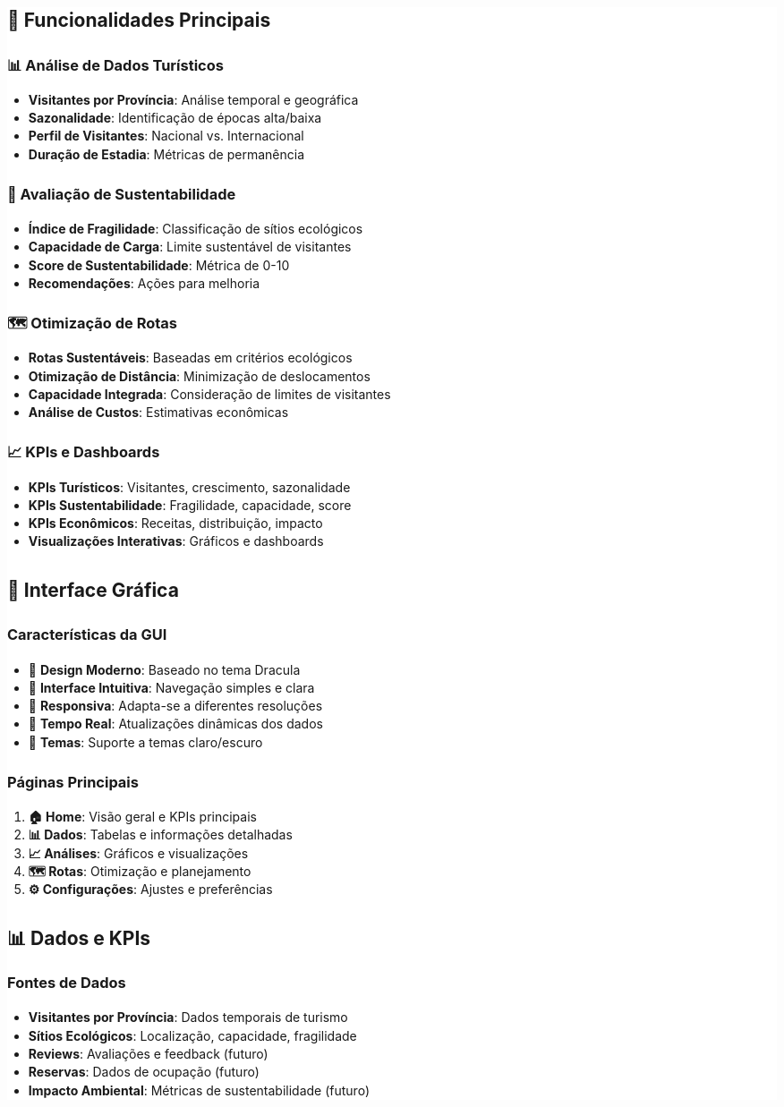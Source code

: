 ## 🎯 Funcionalidades Principais

### 📊 Análise de Dados Turísticos
- **Visitantes por Província**: Análise temporal e geográfica
- **Sazonalidade**: Identificação de épocas alta/baixa
- **Perfil de Visitantes**: Nacional vs. Internacional
- **Duração de Estadia**: Métricas de permanência

### 🌱 Avaliação de Sustentabilidade
- **Índice de Fragilidade**: Classificação de sítios ecológicos
- **Capacidade de Carga**: Limite sustentável de visitantes
- **Score de Sustentabilidade**: Métrica de 0-10
- **Recomendações**: Ações para melhoria

### 🗺️ Otimização de Rotas
- **Rotas Sustentáveis**: Baseadas em critérios ecológicos
- **Otimização de Distância**: Minimização de deslocamentos
- **Capacidade Integrada**: Consideração de limites de visitantes
- **Análise de Custos**: Estimativas econômicas

### 📈 KPIs e Dashboards
- **KPIs Turísticos**: Visitantes, crescimento, sazonalidade
- **KPIs Sustentabilidade**: Fragilidade, capacidade, score
- **KPIs Econômicos**: Receitas, distribuição, impacto
- **Visualizações Interativas**: Gráficos e dashboards

## 🎨 Interface Gráfica

### Características da GUI
- 🎨 **Design Moderno**: Baseado no tema Dracula
- 🌟 **Interface Intuitiva**: Navegação simples e clara
- 📱 **Responsiva**: Adapta-se a diferentes resoluções
- 🔄 **Tempo Real**: Atualizações dinâmicas dos dados
- 🌙 **Temas**: Suporte a temas claro/escuro

### Páginas Principais
1. **🏠 Home**: Visão geral e KPIs principais
2. **📊 Dados**: Tabelas e informações detalhadas  
3. **📈 Análises**: Gráficos e visualizações
4. **🗺️ Rotas**: Otimização e planejamento
5. **⚙️ Configurações**: Ajustes e preferências

## 📊 Dados e KPIs

### Fontes de Dados
- **Visitantes por Província**: Dados temporais de turismo
- **Sítios Ecológicos**: Localização, capacidade, fragilidade
- **Reviews**: Avaliações e feedback (futuro)
- **Reservas**: Dados de ocupação (futuro)
- **Impacto Ambiental**: Métricas de sustentabilidade (futuro)

